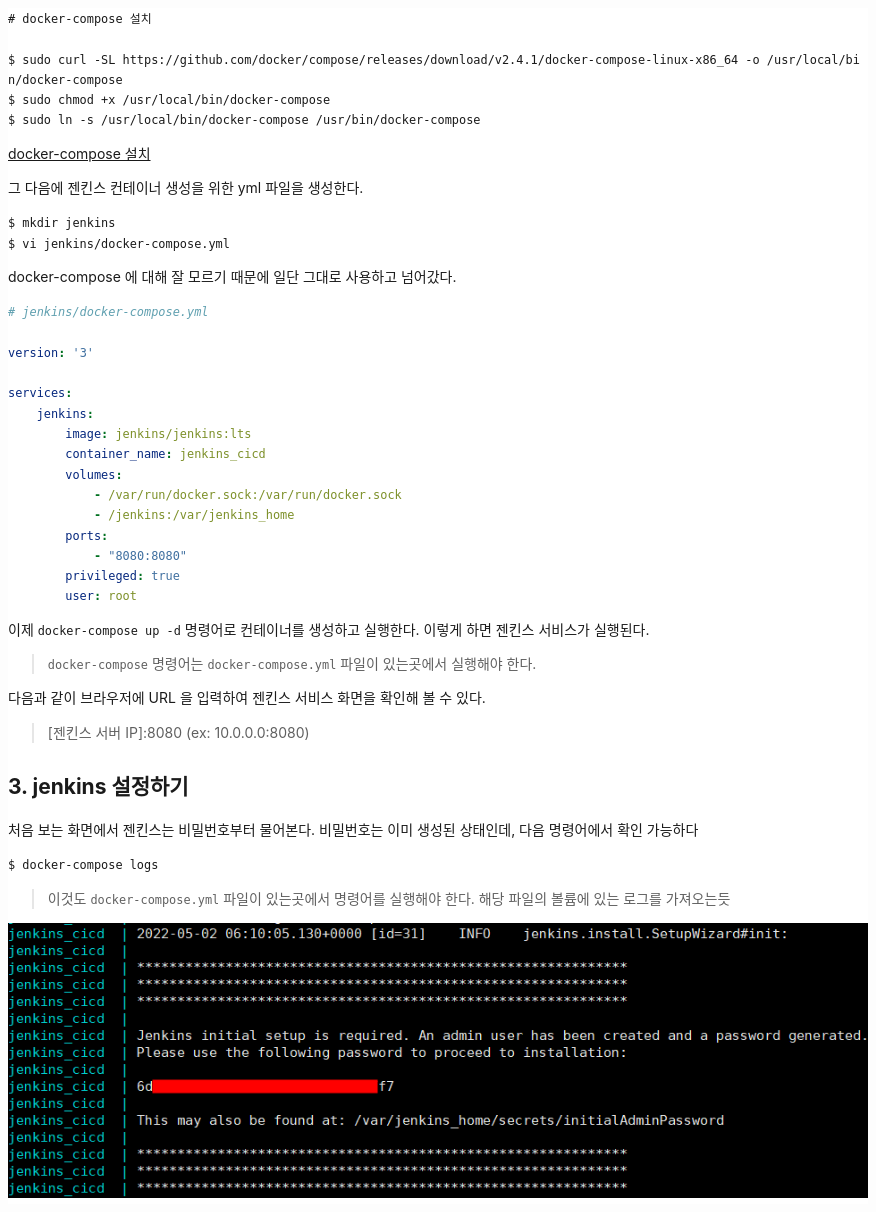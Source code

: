 ```shell
# docker-compose 설치

$ sudo curl -SL https://github.com/docker/compose/releases/download/v2.4.1/docker-compose-linux-x86_64 -o /usr/local/bin/docker-compose
$ sudo chmod +x /usr/local/bin/docker-compose
$ sudo ln -s /usr/local/bin/docker-compose /usr/bin/docker-compose
```

[docker-compose 설치](https://docs.docker.com/compose/install/)

그 다음에 젠킨스 컨테이너 생성을 위한 yml 파일을 생성한다. 
```shell
$ mkdir jenkins
$ vi jenkins/docker-compose.yml
```

docker-compose 에 대해 잘 모르기 때문에 일단 그대로 사용하고 넘어갔다.
```yml
# jenkins/docker-compose.yml

version: '3'

services:
    jenkins:
        image: jenkins/jenkins:lts
        container_name: jenkins_cicd
        volumes:
            - /var/run/docker.sock:/var/run/docker.sock
            - /jenkins:/var/jenkins_home
        ports:
            - "8080:8080"
        privileged: true
        user: root
```

이제 `docker-compose up -d` 명령어로 컨테이너를 생성하고 실행한다. 이렇게 하면 젠킨스 서비스가 실행된다.

> `docker-compose` 명령어는 `docker-compose.yml` 파일이 있는곳에서 실행해야 한다. 

다음과 같이 브라우저에 URL 을 입력하여 젠킨스 서비스 화면을 확인해 볼 수 있다.

> \[젠킨스 서버 IP]:8080 (ex: 10.0.0.0:8080)

## 3. jenkins 설정하기 
처음 보는 화면에서 젠킨스는 비밀번호부터 물어본다. 비밀번호는 이미 생성된 상태인데, 다음 명령어에서 확인 가능하다
```shell
$ docker-compose logs
```

> 이것도 `docker-compose.yml` 파일이 있는곳에서 명령어를 실행해야 한다. 해당 파일의 볼륨에 있는 로그를 가져오는듯

![generated-password](./300-generated-password.png)
